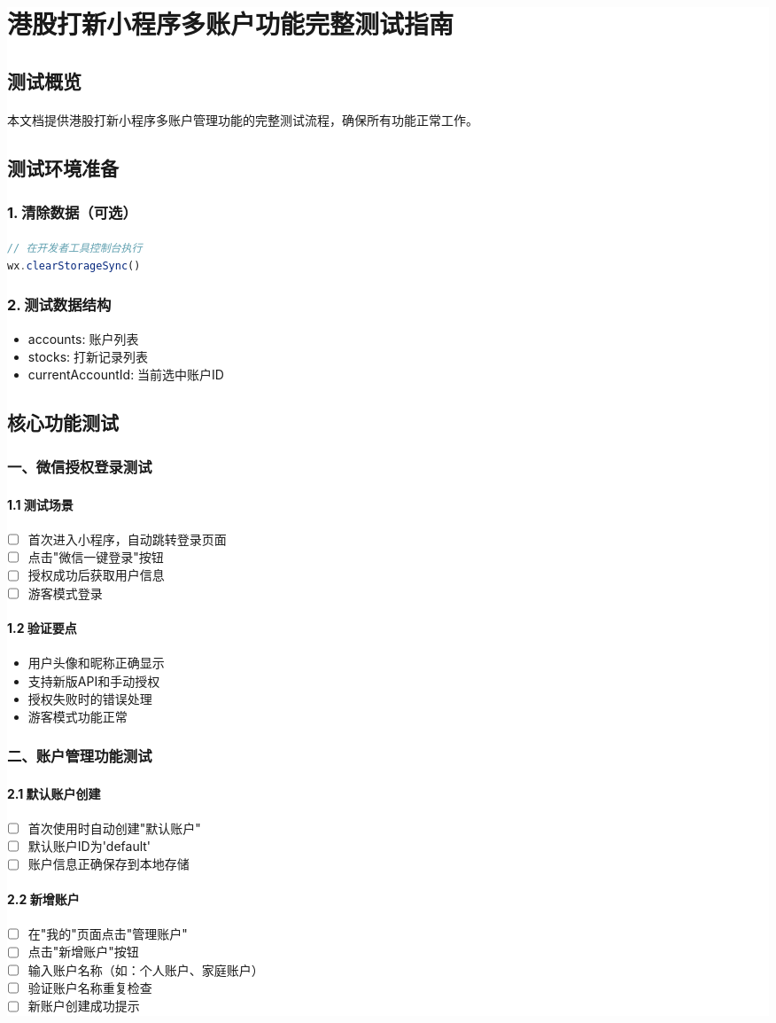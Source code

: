 # 港股打新小程序多账户功能完整测试指南

## 测试概览
本文档提供港股打新小程序多账户管理功能的完整测试流程，确保所有功能正常工作。

## 测试环境准备

### 1. 清除数据（可选）
```javascript
// 在开发者工具控制台执行
wx.clearStorageSync()
```

### 2. 测试数据结构
- accounts: 账户列表
- stocks: 打新记录列表
- currentAccountId: 当前选中账户ID

## 核心功能测试

### 一、微信授权登录测试

#### 1.1 测试场景
- [ ] 首次进入小程序，自动跳转登录页面
- [ ] 点击"微信一键登录"按钮
- [ ] 授权成功后获取用户信息
- [ ] 游客模式登录

#### 1.2 验证要点
- 用户头像和昵称正确显示
- 支持新版API和手动授权
- 授权失败时的错误处理
- 游客模式功能正常

### 二、账户管理功能测试

#### 2.1 默认账户创建
- [ ] 首次使用时自动创建"默认账户"
- [ ] 默认账户ID为'default'
- [ ] 账户信息正确保存到本地存储

#### 2.2 新增账户
- [ ] 在"我的"页面点击"管理账户"
- [ ] 点击"新增账户"按钮
- [ ] 输入账户名称（如：个人账户、家庭账户）
- [ ] 验证账户名称重复检查
- [ ] 新账户创建成功提示
